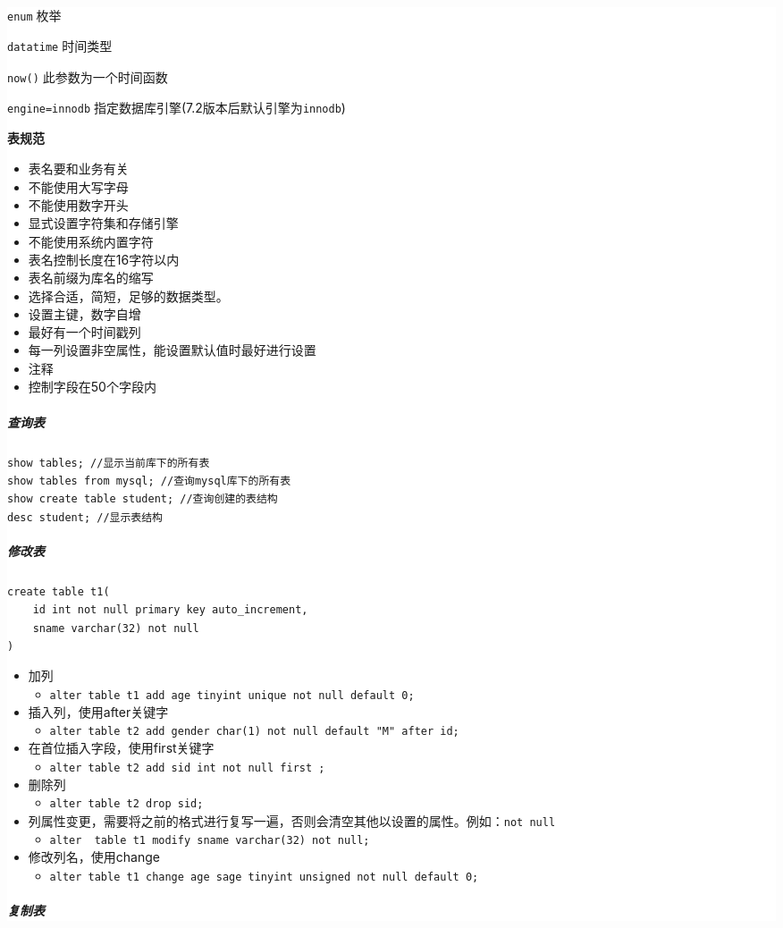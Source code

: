 `enum` 枚举

`datatime` 时间类型

`now()` 此参数为一个时间函数 

`engine=innodb` 指定数据库引擎(7.2版本后默认引擎为`innodb`)

**表规范**

* 表名要和业务有关
* 不能使用大写字母
* 不能使用数字开头
* 显式设置字符集和存储引擎
* 不能使用系统内置字符
* 表名控制长度在16字符以内
* 表名前缀为库名的缩写
* 选择合适，简短，足够的数据类型。
* 设置主键，数字自增
* 最好有一个时间戳列
* 每一列设置非空属性，能设置默认值时最好进行设置
* 注释
* 控制字段在50个字段内

##### 查询表

```mysql
show tables; //显示当前库下的所有表
show tables from mysql; //查询mysql库下的所有表
show create table student; //查询创建的表结构
desc student; //显示表结构
```

##### 修改表

```mysql
create table t1(
    id int not null primary key auto_increment,
    sname varchar(32) not null
)
```

* 加列
  * `alter table t1 add age tinyint unique not null default 0;`
* 插入列，使用after关键字
  * `alter table t2 add gender char(1) not null default "M" after id;`
* 在首位插入字段，使用first关键字
  * `alter table t2 add sid int not null first ;`
* 删除列
  * `alter table t2 drop sid;`
* 列属性变更，需要将之前的格式进行复写一遍，否则会清空其他以设置的属性。例如：`not null`
  * `alter  table t1 modify sname varchar(32) not null;`
* 修改列名，使用change
  * `alter table t1 change age sage tinyint unsigned not null default 0;`

##### 复制表
